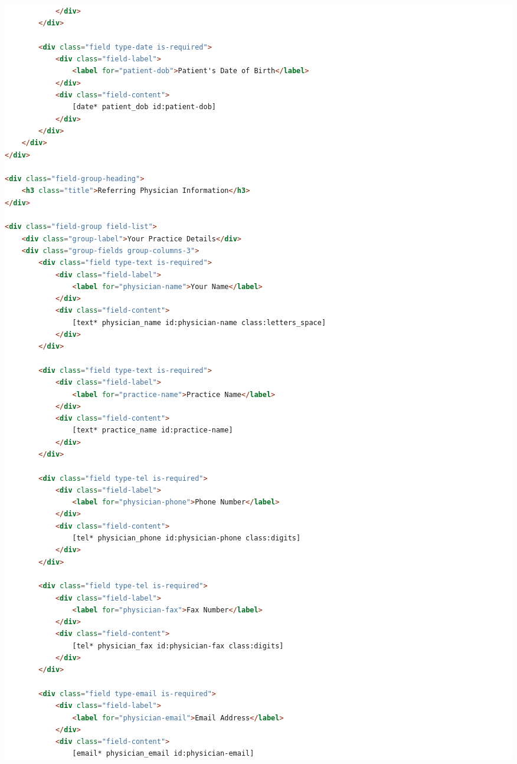```html
			</div>
		</div>

		<div class="field type-date is-required">
			<div class="field-label">
				<label for="patient-dob">Patient's Date of Birth</label>
			</div>
			<div class="field-content">
				[date* patient_dob id:patient-dob]
			</div>
		</div>
	</div>
</div>

<div class="field-group-heading">
	<h3 class="title">Referring Physician Information</h3>
</div>

<div class="field-group field-list">
	<div class="group-label">Your Practice Details</div>
	<div class="group-fields group-columns-3">
		<div class="field type-text is-required">
			<div class="field-label">
				<label for="physician-name">Your Name</label>
			</div>
			<div class="field-content">
				[text* physician_name id:physician-name class:letters_space]
			</div>
		</div>

		<div class="field type-text is-required">
			<div class="field-label">
				<label for="practice-name">Practice Name</label>
			</div>
			<div class="field-content">
				[text* practice_name id:practice-name]
			</div>
		</div>

		<div class="field type-tel is-required">
			<div class="field-label">
				<label for="physician-phone">Phone Number</label>
			</div>
			<div class="field-content">
				[tel* physician_phone id:physician-phone class:digits]
			</div>
		</div>

		<div class="field type-tel is-required">
			<div class="field-label">
				<label for="physician-fax">Fax Number</label>
			</div>
			<div class="field-content">
				[tel* physician_fax id:physician-fax class:digits]
			</div>
		</div>

		<div class="field type-email is-required">
			<div class="field-label">
				<label for="physician-email">Email Address</label>
			</div>
			<div class="field-content">
				[email* physician_email id:physician-email]
```
